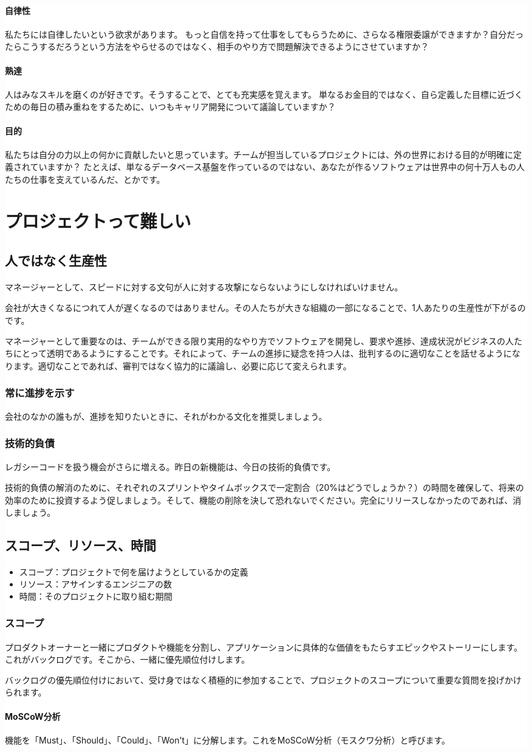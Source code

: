 #### 自律性

私たちには自律したいという欲求があります。
もっと自信を持って仕事をしてもらうために、さらなる権限委譲ができますか？自分だったらこうするだろうという方法をやらせるのではなく、相手のやり方で問題解決できるようにさせていますか？

#### 熟達

人はみなスキルを磨くのが好きです。そうすることで、とても充実感を覚えます。
単なるお金目的ではなく、自ら定義した目標に近づくための毎日の積み重ねをするために、いつもキャリア開発について議論していますか？

#### 目的

私たちは自分の力以上の何かに貢献したいと思っています。チームが担当しているプロジェクトには、外の世界における目的が明確に定義されていますか？
たとえば、単なるデータベース基盤を作っているのではない、あなたが作るソフトウェアは世界中の何十万人もの人たちの仕事を支えているんだ、とかです。



# プロジェクトって難しい

## 人ではなく生産性

マネージャーとして、スピードに対する文句が人に対する攻撃にならないようにしなければいけません。

会社が大きくなるにつれて人が遅くなるのではありません。その人たちが大きな組織の一部になることで、1人あたりの生産性が下がるのです。

マネージャーとして重要なのは、チームができる限り実用的なやり方でソフトウェアを開発し、要求や進捗、達成状況がビジネスの人たちにとって透明であるようにすることです。それによって、チームの進捗に疑念を持つ人は、批判するのに適切なことを話せるようになります。適切なことであれば、審判ではなく協力的に議論し、必要に応じて変えられます。

### 常に進捗を示す

会社のなかの誰もが、進捗を知りたいときに、それがわかる文化を推奨しましょう。

### 技術的負債

レガシーコードを扱う機会がさらに増える。昨日の新機能は、今日の技術的負債です。

技術的負債の解消のために、それぞれのスプリントやタイムボックスで一定割合（20%はどうでしょうか？）の時間を確保して、将来の効率のために投資するよう促しましょう。そして、機能の削除を決して恐れないでください。完全にリリースしなかったのであれば、消しましょう。

## スコープ、リソース、時間

- スコープ：プロジェクトで何を届けようとしているかの定義
- リソース：アサインするエンジニアの数
- 時間：そのプロジェクトに取り組む期間

### スコープ

プロダクトオーナーと一緒にプロダクトや機能を分割し、アプリケーションに具体的な価値をもたらすエピックやストーリーにします。これがバックログです。そこから、一緒に優先順位付けします。

バックログの優先順位付けにおいて、受け身ではなく積極的に参加することで、プロジェクトのスコープについて重要な質問を投げかけられます。

#### MoSCoW分析

機能を「Must」、「Should」、「Could」、「Won't」に分解します。これをMoSCoW分析（モスクワ分析）と呼びます。
